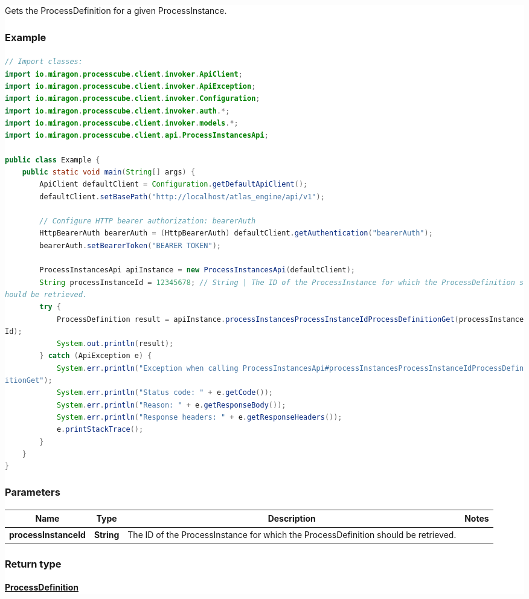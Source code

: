 Gets the ProcessDefinition for a given ProcessInstance.

### Example

```java
// Import classes:
import io.miragon.processcube.client.invoker.ApiClient;
import io.miragon.processcube.client.invoker.ApiException;
import io.miragon.processcube.client.invoker.Configuration;
import io.miragon.processcube.client.invoker.auth.*;
import io.miragon.processcube.client.invoker.models.*;
import io.miragon.processcube.client.api.ProcessInstancesApi;

public class Example {
    public static void main(String[] args) {
        ApiClient defaultClient = Configuration.getDefaultApiClient();
        defaultClient.setBasePath("http://localhost/atlas_engine/api/v1");
        
        // Configure HTTP bearer authorization: bearerAuth
        HttpBearerAuth bearerAuth = (HttpBearerAuth) defaultClient.getAuthentication("bearerAuth");
        bearerAuth.setBearerToken("BEARER TOKEN");

        ProcessInstancesApi apiInstance = new ProcessInstancesApi(defaultClient);
        String processInstanceId = 12345678; // String | The ID of the ProcessInstance for which the ProcessDefinition should be retrieved.
        try {
            ProcessDefinition result = apiInstance.processInstancesProcessInstanceIdProcessDefinitionGet(processInstanceId);
            System.out.println(result);
        } catch (ApiException e) {
            System.err.println("Exception when calling ProcessInstancesApi#processInstancesProcessInstanceIdProcessDefinitionGet");
            System.err.println("Status code: " + e.getCode());
            System.err.println("Reason: " + e.getResponseBody());
            System.err.println("Response headers: " + e.getResponseHeaders());
            e.printStackTrace();
        }
    }
}
```

### Parameters


Name | Type | Description  | Notes
------------- | ------------- | ------------- | -------------
 **processInstanceId** | **String**| The ID of the ProcessInstance for which the ProcessDefinition should be retrieved. |

### Return type

[**ProcessDefinition**](ProcessDefinition.md)
